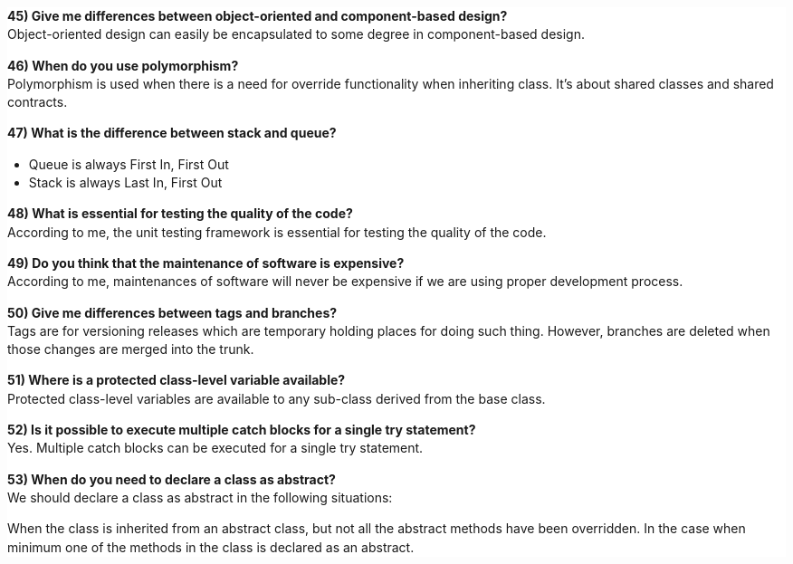 **45) Give me differences between object-oriented and component-based design?**\
Object-oriented design can easily be encapsulated to some degree in component-based design.

**46) When do you use polymorphism?**\
Polymorphism is used when there is a need for override functionality when inheriting class. It’s about shared classes and shared contracts.

**47) What is the difference between stack and queue?**
* Queue is always First In, First Out
* Stack is always Last In, First Out

**48) What is essential for testing the quality of the code?**\
According to me, the unit testing framework is essential for testing the quality of the code.

**49) Do you think that the maintenance of software is expensive?**\
According to me, maintenances of software will never be expensive if we are using proper development process.

**50) Give me differences between tags and branches?**\
Tags are for versioning releases which are temporary holding places for doing such thing. However, branches are deleted when those changes are merged into the trunk.

**51) Where is a protected class-level variable available?**\
Protected class-level variables are available to any sub-class derived from the base class.

**52) Is it possible to execute multiple catch blocks for a single try statement?**\
Yes. Multiple catch blocks can be executed for a single try statement.

**53) When do you need to declare a class as abstract?**\
We should declare a class as abstract in the following situations:

When the class is inherited from an abstract class, but not all the abstract methods have been overridden.
In the case when minimum one of the methods in the class is declared as an abstract.
